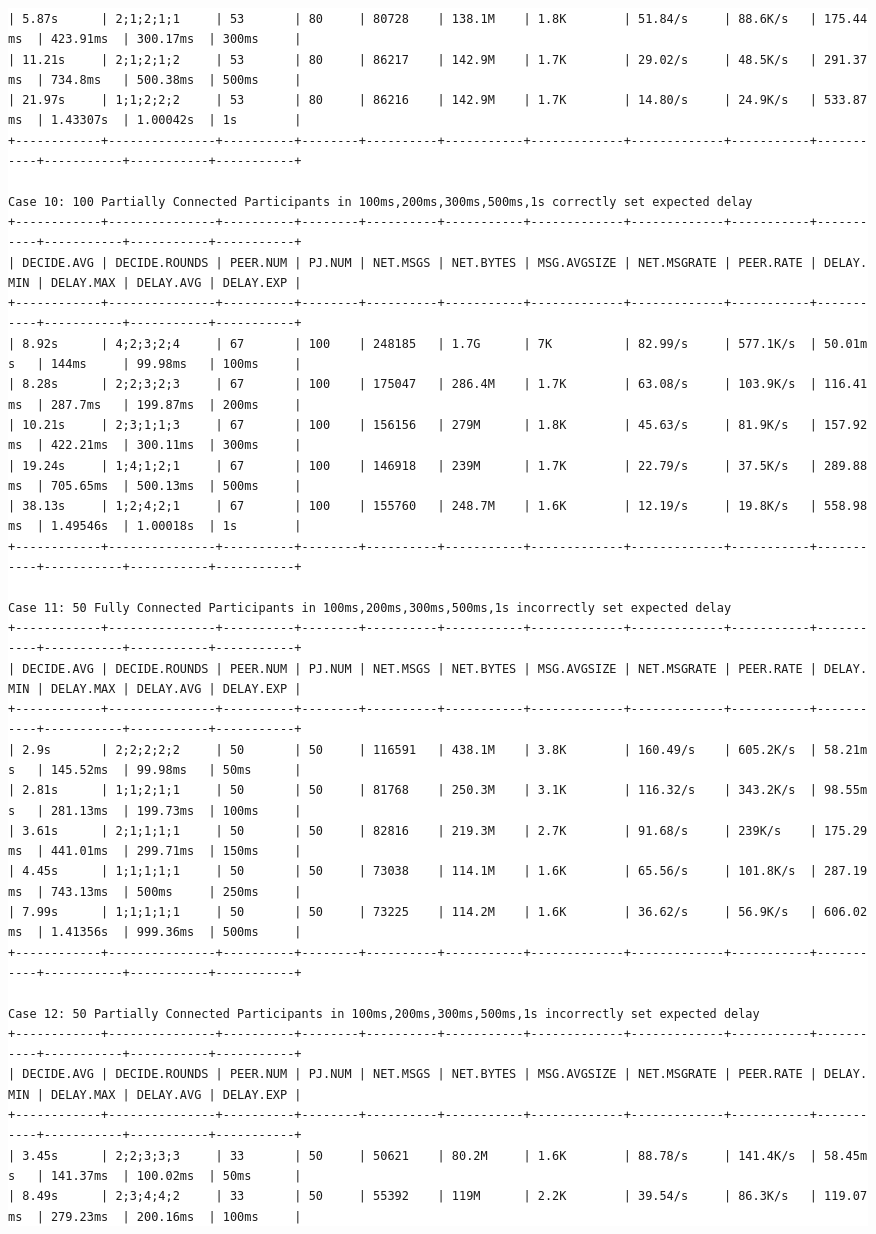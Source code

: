 ```
| 5.87s      | 2;1;2;1;1     | 53       | 80     | 80728    | 138.1M    | 1.8K        | 51.84/s     | 88.6K/s   | 175.44ms  | 423.91ms  | 300.17ms  | 300ms     |
| 11.21s     | 2;1;2;1;2     | 53       | 80     | 86217    | 142.9M    | 1.7K        | 29.02/s     | 48.5K/s   | 291.37ms  | 734.8ms   | 500.38ms  | 500ms     |
| 21.97s     | 1;1;2;2;2     | 53       | 80     | 86216    | 142.9M    | 1.7K        | 14.80/s     | 24.9K/s   | 533.87ms  | 1.43307s  | 1.00042s  | 1s        |
+------------+---------------+----------+--------+----------+-----------+-------------+-------------+-----------+-----------+-----------+-----------+-----------+

Case 10: 100 Partially Connected Participants in 100ms,200ms,300ms,500ms,1s correctly set expected delay
+------------+---------------+----------+--------+----------+-----------+-------------+-------------+-----------+-----------+-----------+-----------+-----------+
| DECIDE.AVG | DECIDE.ROUNDS | PEER.NUM | PJ.NUM | NET.MSGS | NET.BYTES | MSG.AVGSIZE | NET.MSGRATE | PEER.RATE | DELAY.MIN | DELAY.MAX | DELAY.AVG | DELAY.EXP |
+------------+---------------+----------+--------+----------+-----------+-------------+-------------+-----------+-----------+-----------+-----------+-----------+
| 8.92s      | 4;2;3;2;4     | 67       | 100    | 248185   | 1.7G      | 7K          | 82.99/s     | 577.1K/s  | 50.01ms   | 144ms     | 99.98ms   | 100ms     |
| 8.28s      | 2;2;3;2;3     | 67       | 100    | 175047   | 286.4M    | 1.7K        | 63.08/s     | 103.9K/s  | 116.41ms  | 287.7ms   | 199.87ms  | 200ms     |
| 10.21s     | 2;3;1;1;3     | 67       | 100    | 156156   | 279M      | 1.8K        | 45.63/s     | 81.9K/s   | 157.92ms  | 422.21ms  | 300.11ms  | 300ms     |
| 19.24s     | 1;4;1;2;1     | 67       | 100    | 146918   | 239M      | 1.7K        | 22.79/s     | 37.5K/s   | 289.88ms  | 705.65ms  | 500.13ms  | 500ms     |
| 38.13s     | 1;2;4;2;1     | 67       | 100    | 155760   | 248.7M    | 1.6K        | 12.19/s     | 19.8K/s   | 558.98ms  | 1.49546s  | 1.00018s  | 1s        |
+------------+---------------+----------+--------+----------+-----------+-------------+-------------+-----------+-----------+-----------+-----------+-----------+

Case 11: 50 Fully Connected Participants in 100ms,200ms,300ms,500ms,1s incorrectly set expected delay
+------------+---------------+----------+--------+----------+-----------+-------------+-------------+-----------+-----------+-----------+-----------+-----------+
| DECIDE.AVG | DECIDE.ROUNDS | PEER.NUM | PJ.NUM | NET.MSGS | NET.BYTES | MSG.AVGSIZE | NET.MSGRATE | PEER.RATE | DELAY.MIN | DELAY.MAX | DELAY.AVG | DELAY.EXP |
+------------+---------------+----------+--------+----------+-----------+-------------+-------------+-----------+-----------+-----------+-----------+-----------+
| 2.9s       | 2;2;2;2;2     | 50       | 50     | 116591   | 438.1M    | 3.8K        | 160.49/s    | 605.2K/s  | 58.21ms   | 145.52ms  | 99.98ms   | 50ms      |
| 2.81s      | 1;1;2;1;1     | 50       | 50     | 81768    | 250.3M    | 3.1K        | 116.32/s    | 343.2K/s  | 98.55ms   | 281.13ms  | 199.73ms  | 100ms     |
| 3.61s      | 2;1;1;1;1     | 50       | 50     | 82816    | 219.3M    | 2.7K        | 91.68/s     | 239K/s    | 175.29ms  | 441.01ms  | 299.71ms  | 150ms     |
| 4.45s      | 1;1;1;1;1     | 50       | 50     | 73038    | 114.1M    | 1.6K        | 65.56/s     | 101.8K/s  | 287.19ms  | 743.13ms  | 500ms     | 250ms     |
| 7.99s      | 1;1;1;1;1     | 50       | 50     | 73225    | 114.2M    | 1.6K        | 36.62/s     | 56.9K/s   | 606.02ms  | 1.41356s  | 999.36ms  | 500ms     |
+------------+---------------+----------+--------+----------+-----------+-------------+-------------+-----------+-----------+-----------+-----------+-----------+

Case 12: 50 Partially Connected Participants in 100ms,200ms,300ms,500ms,1s incorrectly set expected delay
+------------+---------------+----------+--------+----------+-----------+-------------+-------------+-----------+-----------+-----------+-----------+-----------+
| DECIDE.AVG | DECIDE.ROUNDS | PEER.NUM | PJ.NUM | NET.MSGS | NET.BYTES | MSG.AVGSIZE | NET.MSGRATE | PEER.RATE | DELAY.MIN | DELAY.MAX | DELAY.AVG | DELAY.EXP |
+------------+---------------+----------+--------+----------+-----------+-------------+-------------+-----------+-----------+-----------+-----------+-----------+
| 3.45s      | 2;2;3;3;3     | 33       | 50     | 50621    | 80.2M     | 1.6K        | 88.78/s     | 141.4K/s  | 58.45ms   | 141.37ms  | 100.02ms  | 50ms      |
| 8.49s      | 2;3;4;4;2     | 33       | 50     | 55392    | 119M      | 2.2K        | 39.54/s     | 86.3K/s   | 119.07ms  | 279.23ms  | 200.16ms  | 100ms     |
```